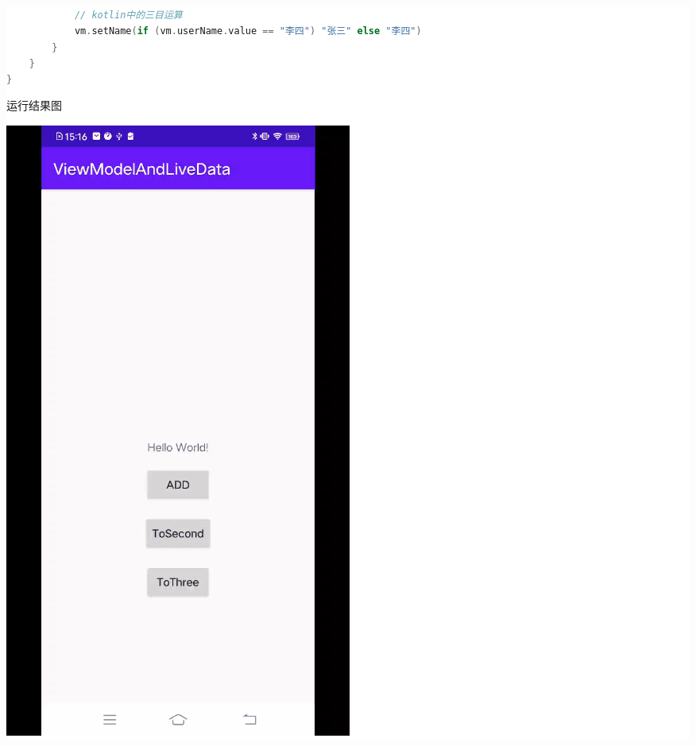 ```kotlin
            // kotlin中的三目运算
            vm.setName(if (vm.userName.value == "李四") "张三" else "李四")
        }
    }
}
```

运行结果图

![running.gif](images/running_1.gif)